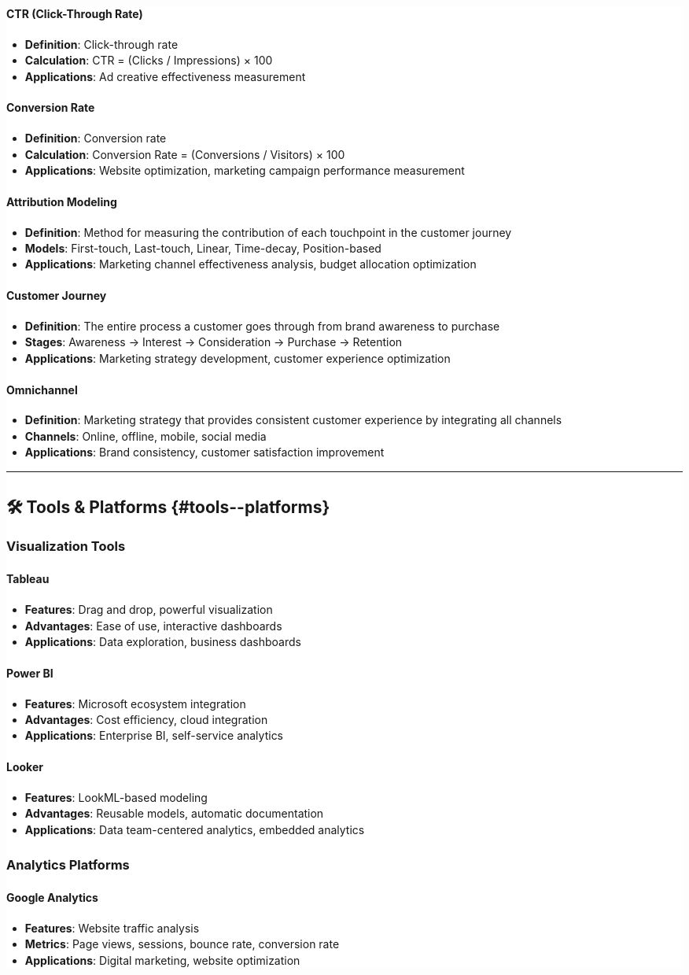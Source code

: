 #### **CTR (Click-Through Rate)**
- **Definition**: Click-through rate
- **Calculation**: CTR = (Clicks / Impressions) × 100
- **Applications**: Ad creative effectiveness measurement

#### **Conversion Rate**
- **Definition**: Conversion rate
- **Calculation**: Conversion Rate = (Conversions / Visitors) × 100
- **Applications**: Website optimization, marketing campaign performance measurement

#### **Attribution Modeling**
- **Definition**: Method for measuring the contribution of each touchpoint in the customer journey
- **Models**: First-touch, Last-touch, Linear, Time-decay, Position-based
- **Applications**: Marketing channel effectiveness analysis, budget allocation optimization

#### **Customer Journey**
- **Definition**: The entire process a customer goes through from brand awareness to purchase
- **Stages**: Awareness → Interest → Consideration → Purchase → Retention
- **Applications**: Marketing strategy development, customer experience optimization

#### **Omnichannel**
- **Definition**: Marketing strategy that provides consistent customer experience by integrating all channels
- **Channels**: Online, offline, mobile, social media
- **Applications**: Brand consistency, customer satisfaction improvement

---

## 🛠️ Tools & Platforms {#tools--platforms}

### Visualization Tools

#### **Tableau**
- **Features**: Drag and drop, powerful visualization
- **Advantages**: Ease of use, interactive dashboards
- **Applications**: Data exploration, business dashboards

#### **Power BI**
- **Features**: Microsoft ecosystem integration
- **Advantages**: Cost efficiency, cloud integration
- **Applications**: Enterprise BI, self-service analytics

#### **Looker**
- **Features**: LookML-based modeling
- **Advantages**: Reusable models, automatic documentation
- **Applications**: Data team-centered analytics, embedded analytics

### Analytics Platforms

#### **Google Analytics**
- **Features**: Website traffic analysis
- **Metrics**: Page views, sessions, bounce rate, conversion rate
- **Applications**: Digital marketing, website optimization
